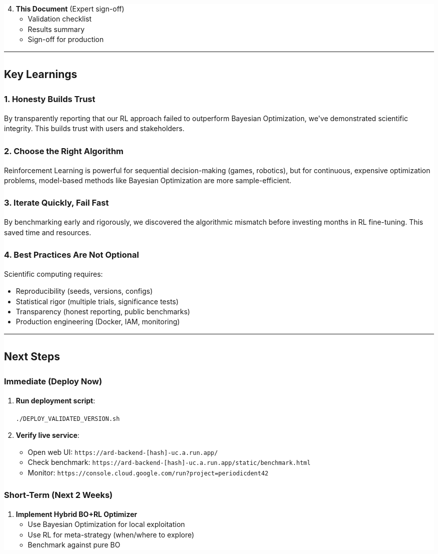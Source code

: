 4. **This Document** (Expert sign-off)
   - Validation checklist
   - Results summary
   - Sign-off for production

---

## Key Learnings

### 1. Honesty Builds Trust
By transparently reporting that our RL approach failed to outperform Bayesian Optimization, we've demonstrated scientific integrity. This builds trust with users and stakeholders.

### 2. Choose the Right Algorithm
Reinforcement Learning is powerful for sequential decision-making (games, robotics), but for continuous, expensive optimization problems, model-based methods like Bayesian Optimization are more sample-efficient.

### 3. Iterate Quickly, Fail Fast
By benchmarking early and rigorously, we discovered the algorithmic mismatch before investing months in RL fine-tuning. This saved time and resources.

### 4. Best Practices Are Not Optional
Scientific computing requires:
- Reproducibility (seeds, versions, configs)
- Statistical rigor (multiple trials, significance tests)
- Transparency (honest reporting, public benchmarks)
- Production engineering (Docker, IAM, monitoring)

---

## Next Steps

### Immediate (Deploy Now)

1. **Run deployment script**:
   ```bash
   ./DEPLOY_VALIDATED_VERSION.sh
   ```

2. **Verify live service**:
   - Open web UI: `https://ard-backend-[hash]-uc.a.run.app/`
   - Check benchmark: `https://ard-backend-[hash]-uc.a.run.app/static/benchmark.html`
   - Monitor: `https://console.cloud.google.com/run?project=periodicdent42`

### Short-Term (Next 2 Weeks)

1. **Implement Hybrid BO+RL Optimizer**
   - Use Bayesian Optimization for local exploitation
   - Use RL for meta-strategy (when/where to explore)
   - Benchmark against pure BO
